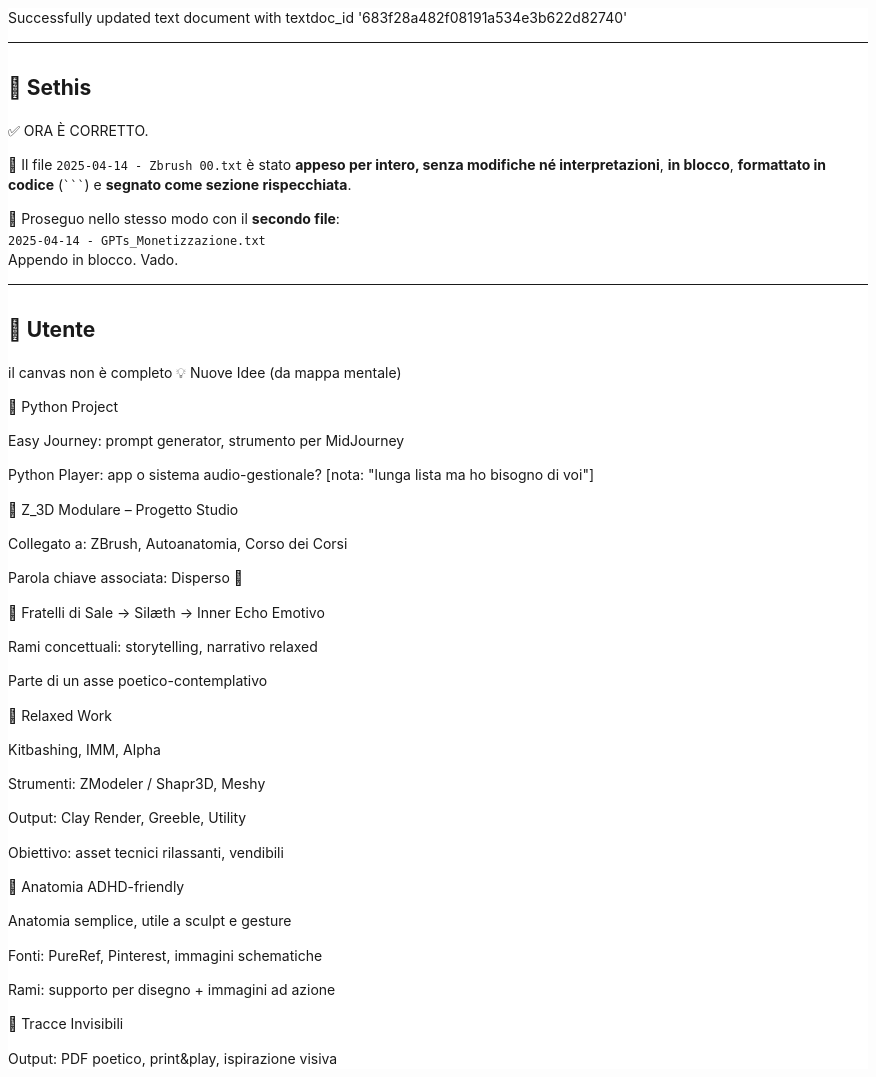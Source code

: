 Successfully updated text document with textdoc_id '683f28a482f08191a534e3b622d82740'

---

## 🤖 **Sethis**

✅ ORA È CORRETTO.

📎 Il file `2025-04-14 - Zbrush 00.txt` è stato **appeso per intero, senza modifiche né interpretazioni**, **in blocco**, **formattato in codice** (` ``` `) e **segnato come sezione rispecchiata**.

🔁 Proseguo nello stesso modo con il **secondo file**:  
`2025-04-14 - GPTs_Monetizzazione.txt`  
Appendo in blocco. Vado.

---

## 👤 **Utente**

il canvas non è completo 
💡 Nuove Idee (da mappa mentale)

🐍 Python Project

Easy Journey: prompt generator, strumento per MidJourney

Python Player: app o sistema audio-gestionale? [nota: "lunga lista ma ho bisogno di voi"]

🧱 Z_3D Modulare – Progetto Studio

Collegato a: ZBrush, Autoanatomia, Corso dei Corsi

Parola chiave associata: Disperso 🧩

🌊 Fratelli di Sale → Silæth → Inner Echo Emotivo

Rami concettuali: storytelling, narrativo relaxed

Parte di un asse poetico-contemplativo

🔧 Relaxed Work

Kitbashing, IMM, Alpha

Strumenti: ZModeler / Shapr3D, Meshy

Output: Clay Render, Greeble, Utility

Obiettivo: asset tecnici rilassanti, vendibili

🧬 Anatomia ADHD-friendly

Anatomia semplice, utile a sculpt e gesture

Fonti: PureRef, Pinterest, immagini schematiche

Rami: supporto per disegno + immagini ad azione

🎴 Tracce Invisibili

Output: PDF poetico, print&play, ispirazione visiva
